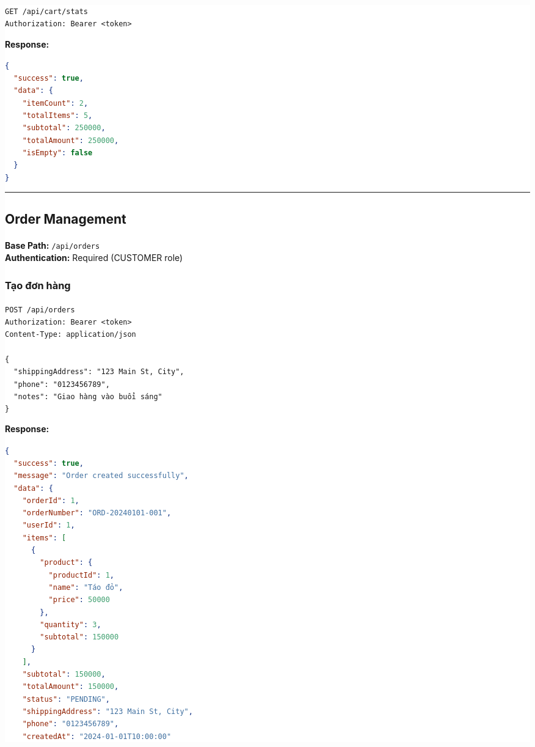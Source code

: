 ```http
GET /api/cart/stats
Authorization: Bearer <token>
```

**Response:**
```json
{
  "success": true,
  "data": {
    "itemCount": 2,
    "totalItems": 5,
    "subtotal": 250000,
    "totalAmount": 250000,
    "isEmpty": false
  }
}
```

---

## Order Management

**Base Path:** `/api/orders`  
**Authentication:** Required (CUSTOMER role)

### Tạo đơn hàng

```http
POST /api/orders
Authorization: Bearer <token>
Content-Type: application/json

{
  "shippingAddress": "123 Main St, City",
  "phone": "0123456789",
  "notes": "Giao hàng vào buổi sáng"
}
```

**Response:**
```json
{
  "success": true,
  "message": "Order created successfully",
  "data": {
    "orderId": 1,
    "orderNumber": "ORD-20240101-001",
    "userId": 1,
    "items": [
      {
        "product": {
          "productId": 1,
          "name": "Táo đỏ",
          "price": 50000
        },
        "quantity": 3,
        "subtotal": 150000
      }
    ],
    "subtotal": 150000,
    "totalAmount": 150000,
    "status": "PENDING",
    "shippingAddress": "123 Main St, City",
    "phone": "0123456789",
    "createdAt": "2024-01-01T10:00:00"
```